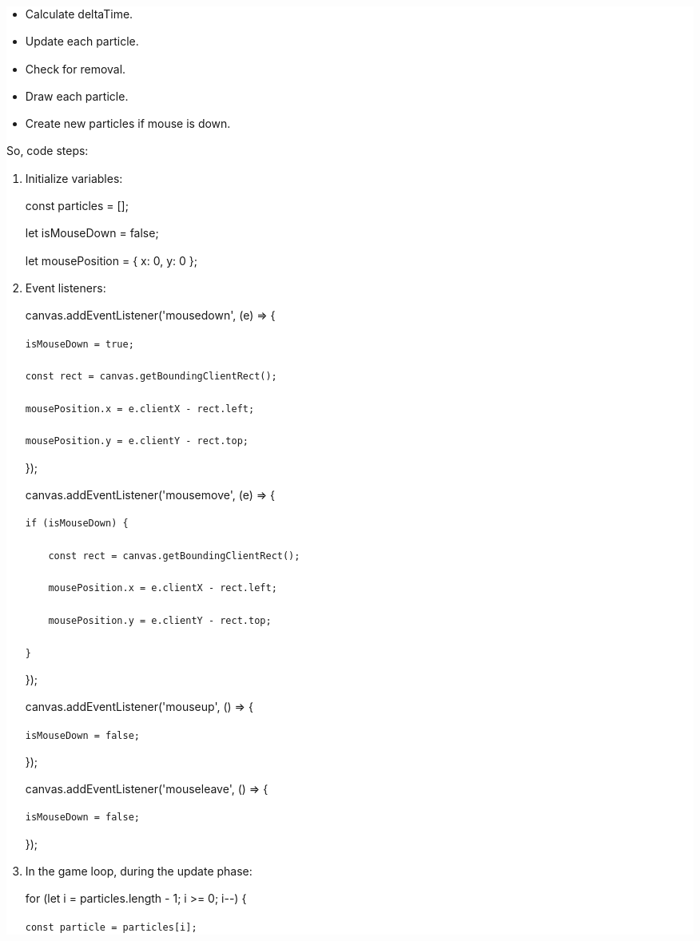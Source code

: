    - Calculate deltaTime.

   - Update each particle.

   - Check for removal.

   - Draw each particle.

   - Create new particles if mouse is down.

So, code steps:

1. Initialize variables:

   const particles = [];

   let isMouseDown = false;

   let mousePosition = { x: 0, y: 0 };

2. Event listeners:

   canvas.addEventListener('mousedown', (e) => {

       isMouseDown = true;

       const rect = canvas.getBoundingClientRect();

       mousePosition.x = e.clientX - rect.left;

       mousePosition.y = e.clientY - rect.top;

   });

   canvas.addEventListener('mousemove', (e) => {

       if (isMouseDown) {

           const rect = canvas.getBoundingClientRect();

           mousePosition.x = e.clientX - rect.left;

           mousePosition.y = e.clientY - rect.top;

       }

   });

   canvas.addEventListener('mouseup', () => {

       isMouseDown = false;

   });

   canvas.addEventListener('mouseleave', () => {

       isMouseDown = false;

   });

3. In the game loop, during the update phase:

   for (let i = particles.length - 1; i >= 0; i--) {

       const particle = particles[i];
